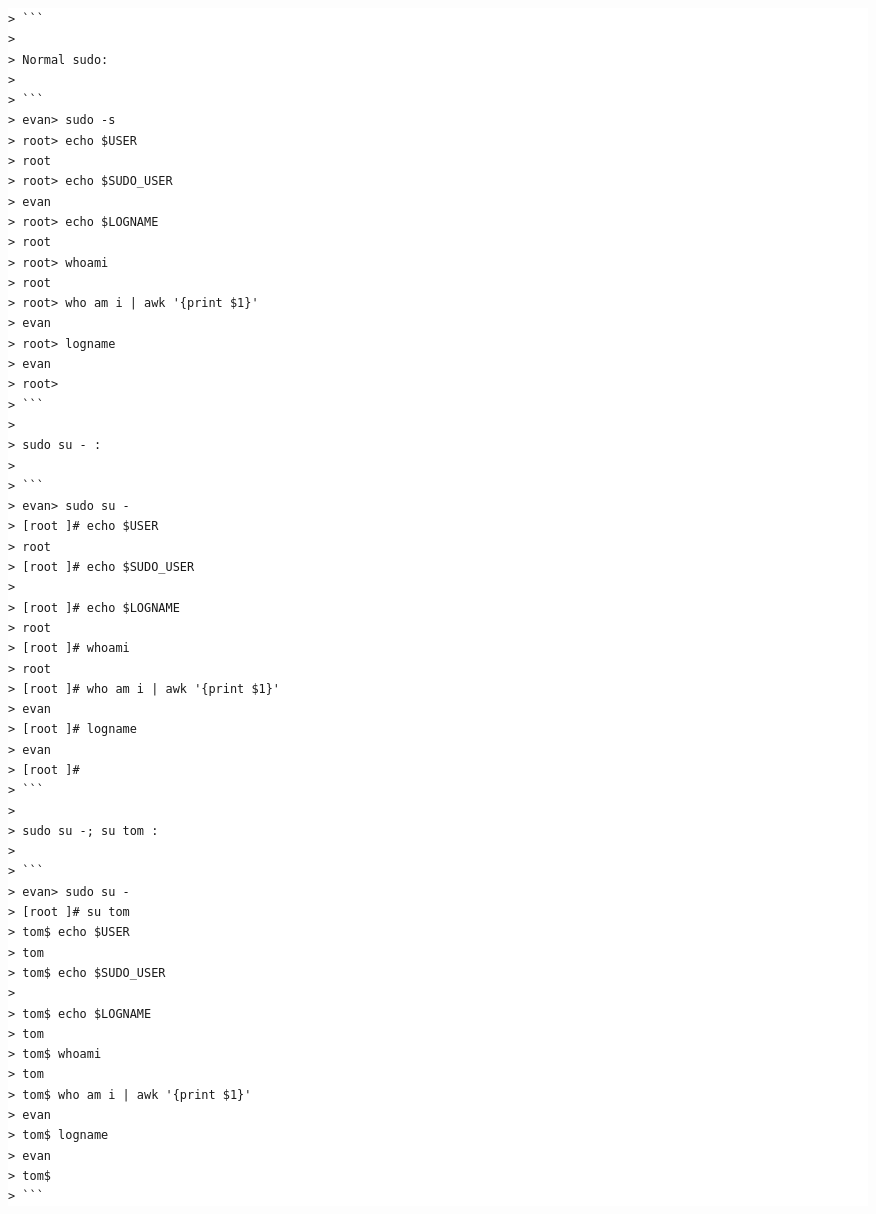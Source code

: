     > ```
    > 
    > Normal sudo:
    > 
    > ```
    > evan> sudo -s
    > root> echo $USER
    > root
    > root> echo $SUDO_USER
    > evan
    > root> echo $LOGNAME
    > root
    > root> whoami
    > root
    > root> who am i | awk '{print $1}'
    > evan
    > root> logname
    > evan
    > root>
    > ```
    > 
    > sudo su - :
    > 
    > ```
    > evan> sudo su -
    > [root ]# echo $USER
    > root
    > [root ]# echo $SUDO_USER
    > 
    > [root ]# echo $LOGNAME
    > root
    > [root ]# whoami
    > root
    > [root ]# who am i | awk '{print $1}'
    > evan
    > [root ]# logname
    > evan
    > [root ]#
    > ```
    > 
    > sudo su -; su tom :
    > 
    > ```
    > evan> sudo su -
    > [root ]# su tom
    > tom$ echo $USER
    > tom
    > tom$ echo $SUDO_USER
    > 
    > tom$ echo $LOGNAME
    > tom
    > tom$ whoami
    > tom
    > tom$ who am i | awk '{print $1}'
    > evan
    > tom$ logname
    > evan
    > tom$
    > ```
